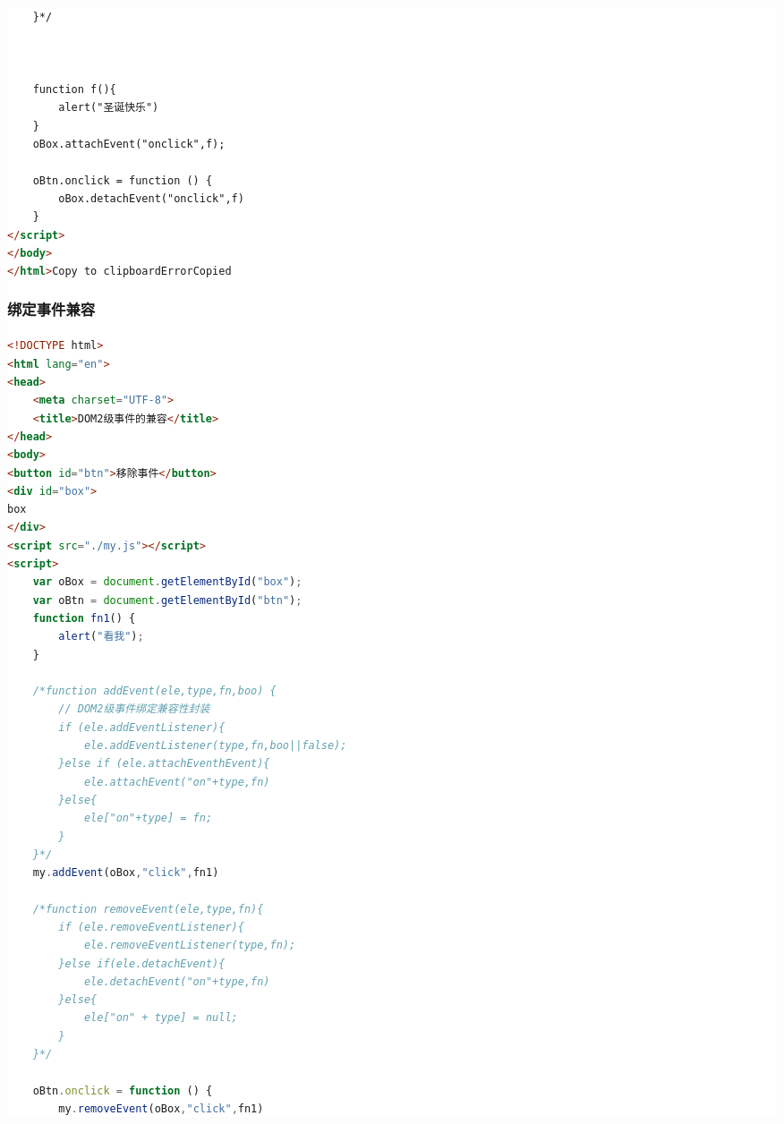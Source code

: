 ```html
    }*/



    function f(){
        alert("圣诞快乐")
    }
    oBox.attachEvent("onclick",f);
    
    oBtn.onclick = function () {
        oBox.detachEvent("onclick",f)
    }
</script>
</body>
</html>Copy to clipboardErrorCopied
```

### 绑定事件兼容

```html
<!DOCTYPE html>
<html lang="en">
<head>
    <meta charset="UTF-8">
    <title>DOM2级事件的兼容</title>
</head>
<body>
<button id="btn">移除事件</button>
<div id="box">
box
</div>
<script src="./my.js"></script>
<script>
    var oBox = document.getElementById("box");
    var oBtn = document.getElementById("btn");
    function fn1() {
        alert("看我");
    }

    /*function addEvent(ele,type,fn,boo) {
        // DOM2级事件绑定兼容性封装
        if (ele.addEventListener){
            ele.addEventListener(type,fn,boo||false);
        }else if (ele.attachEventhEvent){
            ele.attachEvent("on"+type,fn)
        }else{
            ele["on"+type] = fn;
        }
    }*/
    my.addEvent(oBox,"click",fn1)

    /*function removeEvent(ele,type,fn){
        if (ele.removeEventListener){
            ele.removeEventListener(type,fn);
        }else if(ele.detachEvent){
            ele.detachEvent("on"+type,fn)
        }else{
            ele["on" + type] = null;
        }
    }*/

    oBtn.onclick = function () {
        my.removeEvent(oBox,"click",fn1)
```